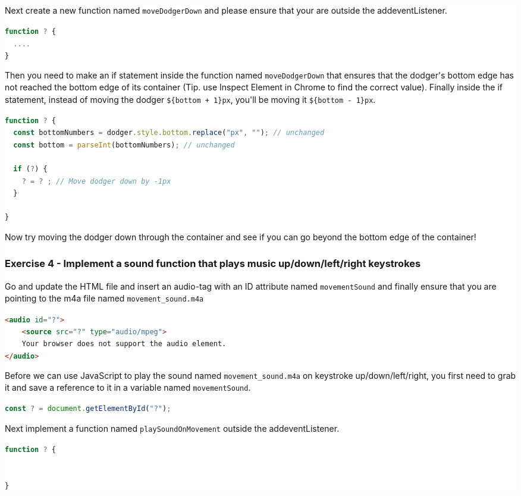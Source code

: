 ```javascript
```

Next create a new function named `moveDodgerDown` and please ensure that your are outside the addeventListener. 

```javascript
function ? {
  ....
}
```

Then you need to make an if statement inside the function named `moveDodgerDown` that ensures that the dodger's bottom edge has not reached the bottom edge of its container (Tip. use Inspect Element in Chrome to find the correct value). Finally inside the if statement, instead of moving the dodger `${bottom + 1}px`, you'll be moving it `${bottom - 1}px`.

```javascript
function ? {
  const bottomNumbers = dodger.style.bottom.replace("px", ""); // unchanged
  const bottom = parseInt(bottomNumbers); // unchanged

  if (?) {
    ? = ? ; // Move dodger down by -1px
  }
  
}
```
Now try moving the dodger down through the container and see if you can go beyond the bottom edge of the container!

### Exercise 4 -  Implement a sound function that plays music up/down/left/right keystrokes

Go and update the HTML file and insert an audio-tag with an ID attribute named `movementSound` and finally ensure that you are pointing to the m4a file named `movement_sound.m4a`

```html
<audio id="?">
    <source src="?" type="audio/mpeg">
    Your browser does not support the audio element.
</audio>
```
Before we can use JavaScript to play the sound named `movement_sound.m4a` on keystroke up/down/left/right, you first need to grab it and save a reference to it in a variable named `movementSound`.

```javascript
const ? = document.getElementById("?");
```

Next implement a function named `playSoundOnMovement` outside the addeventListener.

```javascript
function ? {


}
```
